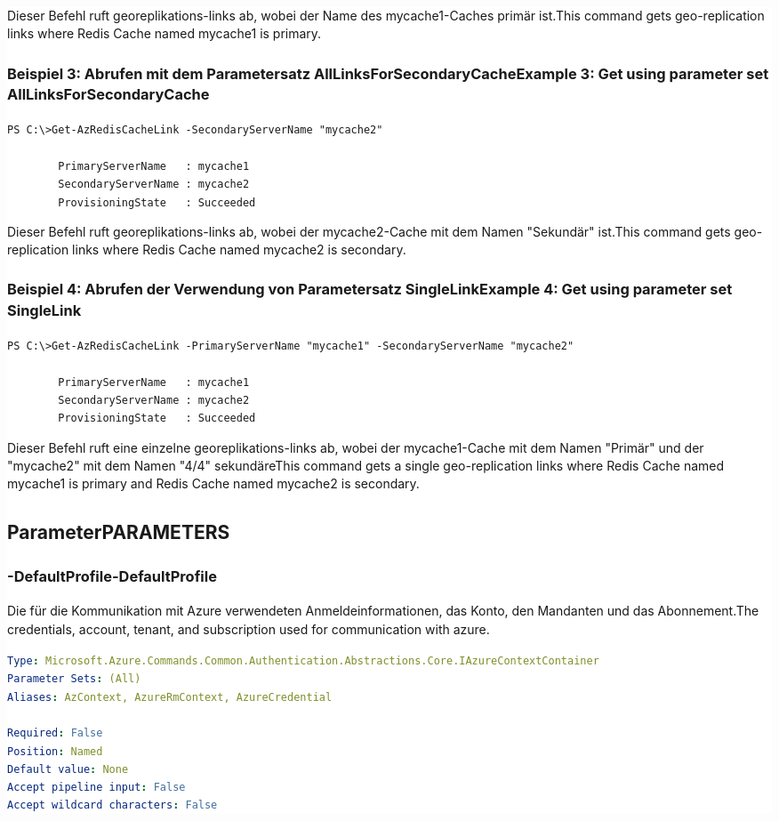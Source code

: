 <span data-ttu-id="4a39d-120">Dieser Befehl ruft georeplikations-links ab, wobei der Name des mycache1-Caches primär ist.</span><span class="sxs-lookup"><span data-stu-id="4a39d-120">This command gets geo-replication links where Redis Cache named mycache1 is primary.</span></span>

### <span data-ttu-id="4a39d-121">Beispiel 3: Abrufen mit dem Parametersatz AllLinksForSecondaryCache</span><span class="sxs-lookup"><span data-stu-id="4a39d-121">Example 3: Get using parameter set AllLinksForSecondaryCache</span></span>
```
PS C:\>Get-AzRedisCacheLink -SecondaryServerName "mycache2"

        PrimaryServerName   : mycache1
        SecondaryServerName : mycache2
        ProvisioningState   : Succeeded
```

<span data-ttu-id="4a39d-122">Dieser Befehl ruft georeplikations-links ab, wobei der mycache2-Cache mit dem Namen "Sekundär" ist.</span><span class="sxs-lookup"><span data-stu-id="4a39d-122">This command gets geo-replication links where Redis Cache named mycache2 is secondary.</span></span>

### <span data-ttu-id="4a39d-123">Beispiel 4: Abrufen der Verwendung von Parametersatz SingleLink</span><span class="sxs-lookup"><span data-stu-id="4a39d-123">Example 4: Get using parameter set SingleLink</span></span>
```
PS C:\>Get-AzRedisCacheLink -PrimaryServerName "mycache1" -SecondaryServerName "mycache2"

        PrimaryServerName   : mycache1
        SecondaryServerName : mycache2
        ProvisioningState   : Succeeded
```

<span data-ttu-id="4a39d-124">Dieser Befehl ruft eine einzelne georeplikations-links ab, wobei der mycache1-Cache mit dem Namen "Primär" und der "mycache2" mit dem Namen "4/4" sekundäre</span><span class="sxs-lookup"><span data-stu-id="4a39d-124">This command gets a single geo-replication links where Redis Cache named mycache1 is primary and Redis Cache named mycache2 is secondary.</span></span>

## <span data-ttu-id="4a39d-125">Parameter</span><span class="sxs-lookup"><span data-stu-id="4a39d-125">PARAMETERS</span></span>

### <span data-ttu-id="4a39d-126">-DefaultProfile</span><span class="sxs-lookup"><span data-stu-id="4a39d-126">-DefaultProfile</span></span>
<span data-ttu-id="4a39d-127">Die für die Kommunikation mit Azure verwendeten Anmeldeinformationen, das Konto, den Mandanten und das Abonnement.</span><span class="sxs-lookup"><span data-stu-id="4a39d-127">The credentials, account, tenant, and subscription used for communication with azure.</span></span>

```yaml
Type: Microsoft.Azure.Commands.Common.Authentication.Abstractions.Core.IAzureContextContainer
Parameter Sets: (All)
Aliases: AzContext, AzureRmContext, AzureCredential

Required: False
Position: Named
Default value: None
Accept pipeline input: False
Accept wildcard characters: False
```

